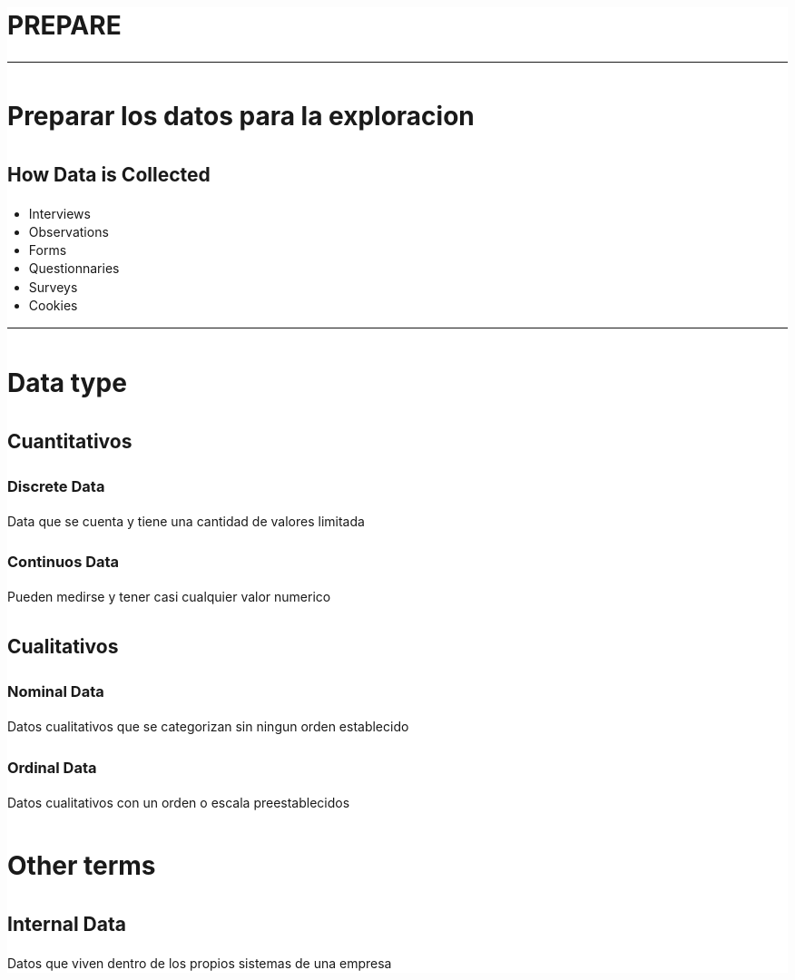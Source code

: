 # PREPARE

---

# Preparar los datos para la exploracion

## How Data is Collected

- Interviews
- Observations
- Forms
- Questionnaries
- Surveys
- Cookies


---

# Data type

## Cuantitativos

### Discrete Data

Data que se cuenta y tiene una cantidad de valores limitada

### Continuos Data

Pueden medirse y tener casi cualquier valor numerico


## Cualitativos

### Nominal Data

Datos cualitativos que se categorizan sin ningun orden establecido

### Ordinal Data

Datos cualitativos con un orden o escala preestablecidos

# Other terms

## Internal Data

Datos que viven dentro de los propios sistemas de una empresa
